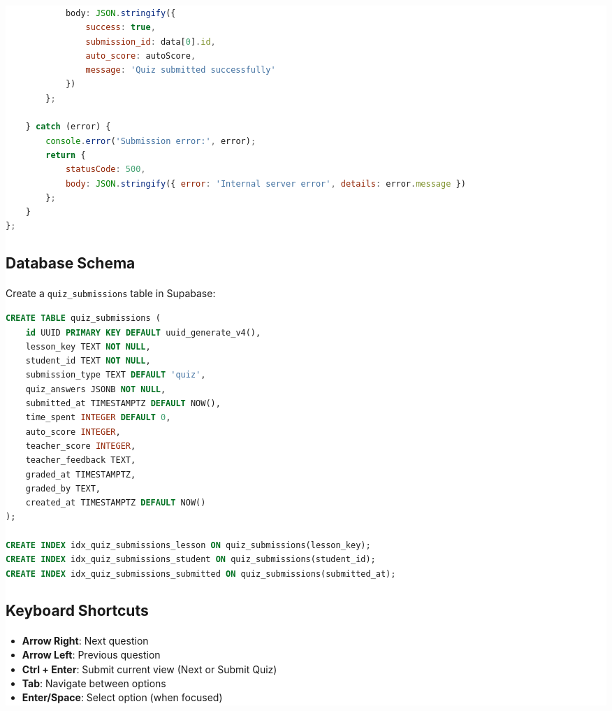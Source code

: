 ```javascript
            body: JSON.stringify({
                success: true,
                submission_id: data[0].id,
                auto_score: autoScore,
                message: 'Quiz submitted successfully'
            })
        };

    } catch (error) {
        console.error('Submission error:', error);
        return {
            statusCode: 500,
            body: JSON.stringify({ error: 'Internal server error', details: error.message })
        };
    }
};
```

## Database Schema

Create a `quiz_submissions` table in Supabase:

```sql
CREATE TABLE quiz_submissions (
    id UUID PRIMARY KEY DEFAULT uuid_generate_v4(),
    lesson_key TEXT NOT NULL,
    student_id TEXT NOT NULL,
    submission_type TEXT DEFAULT 'quiz',
    quiz_answers JSONB NOT NULL,
    submitted_at TIMESTAMPTZ DEFAULT NOW(),
    time_spent INTEGER DEFAULT 0,
    auto_score INTEGER,
    teacher_score INTEGER,
    teacher_feedback TEXT,
    graded_at TIMESTAMPTZ,
    graded_by TEXT,
    created_at TIMESTAMPTZ DEFAULT NOW()
);

CREATE INDEX idx_quiz_submissions_lesson ON quiz_submissions(lesson_key);
CREATE INDEX idx_quiz_submissions_student ON quiz_submissions(student_id);
CREATE INDEX idx_quiz_submissions_submitted ON quiz_submissions(submitted_at);
```

## Keyboard Shortcuts

- **Arrow Right**: Next question
- **Arrow Left**: Previous question
- **Ctrl + Enter**: Submit current view (Next or Submit Quiz)
- **Tab**: Navigate between options
- **Enter/Space**: Select option (when focused)
